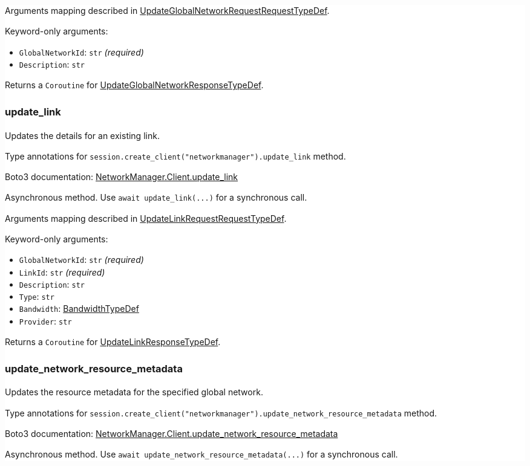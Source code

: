 Arguments mapping described in
[UpdateGlobalNetworkRequestRequestTypeDef](./type_defs.md#updateglobalnetworkrequestrequesttypedef).

Keyword-only arguments:

- `GlobalNetworkId`: `str` *(required)*
- `Description`: `str`

Returns a `Coroutine` for
[UpdateGlobalNetworkResponseTypeDef](./type_defs.md#updateglobalnetworkresponsetypedef).

<a id="update\_link"></a>

### update_link

Updates the details for an existing link.

Type annotations for `session.create_client("networkmanager").update_link`
method.

Boto3 documentation:
[NetworkManager.Client.update_link](https://boto3.amazonaws.com/v1/documentation/api/latest/reference/services/networkmanager.html#NetworkManager.Client.update_link)

Asynchronous method. Use `await update_link(...)` for a synchronous call.

Arguments mapping described in
[UpdateLinkRequestRequestTypeDef](./type_defs.md#updatelinkrequestrequesttypedef).

Keyword-only arguments:

- `GlobalNetworkId`: `str` *(required)*
- `LinkId`: `str` *(required)*
- `Description`: `str`
- `Type`: `str`
- `Bandwidth`: [BandwidthTypeDef](./type_defs.md#bandwidthtypedef)
- `Provider`: `str`

Returns a `Coroutine` for
[UpdateLinkResponseTypeDef](./type_defs.md#updatelinkresponsetypedef).

<a id="update\_network\_resource\_metadata"></a>

### update_network_resource_metadata

Updates the resource metadata for the specified global network.

Type annotations for
`session.create_client("networkmanager").update_network_resource_metadata`
method.

Boto3 documentation:
[NetworkManager.Client.update_network_resource_metadata](https://boto3.amazonaws.com/v1/documentation/api/latest/reference/services/networkmanager.html#NetworkManager.Client.update_network_resource_metadata)

Asynchronous method. Use `await update_network_resource_metadata(...)` for a
synchronous call.
